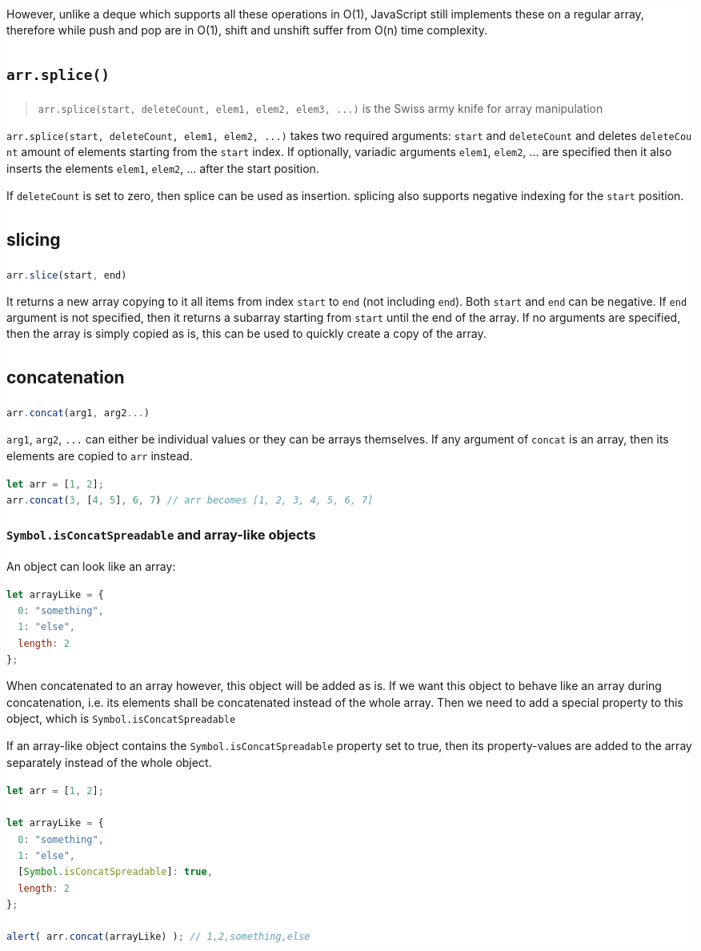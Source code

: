However, unlike a deque which supports all these operations in O(1), JavaScript still implements these on a regular array, therefore while push and pop are in O(1), shift and unshift suffer from O(n) time complexity.
## `arr.splice()`
> `arr.splice(start, deleteCount, elem1, elem2, elem3, ...)` is the Swiss army knife for array manipulation

`arr.splice(start, deleteCount, elem1, elem2, ...)` takes two required arguments: `start` and `deleteCount` and deletes `deleteCount` amount of elements starting from the `start` index. If optionally, variadic arguments `elem1`, `elem2`, ... are specified then it also inserts the elements `elem1`, `elem2`, ... after the start position.

If `deleteCount` is set to zero, then splice can be used as insertion.
splicing also supports negative indexing for the `start` position.
## slicing
```javascript
arr.slice(start, end)
```
It returns a new array copying to it all items from index `start` to `end` (not including `end`). Both `start` and `end` can be negative.
If `end` argument is not specified, then it returns a subarray starting from `start` until the end of the array.
If no arguments are specified, then the array is simply copied as is, this can be used to quickly create a copy of the array.
## concatenation
```javascript
arr.concat(arg1, arg2...)
```
`arg1`, `arg2`, `...` can either be individual values or they can be arrays themselves. If any argument of `concat` is an array, then its elements are copied to `arr` instead.
```javascript
let arr = [1, 2];
arr.concat(3, [4, 5], 6, 7) // arr becomes [1, 2, 3, 4, 5, 6, 7]
```
### `Symbol.isConcatSpreadable` and array-like objects
An object can look like an array:
```javascript
let arrayLike = {
  0: "something",
  1: "else",
  length: 2
};
```
When concatenated to an array however, this object will be added as is. If we want this object to behave like an array during concatenation, i.e. its elements shall be concatenated instead of the whole array. Then we need to add a special property to this object, which is `Symbol.isConcatSpreadable`

If an array-like object contains the `Symbol.isConcatSpreadable` property set to true, then its property-values are added to the array separately instead of the whole object.
```javascript
let arr = [1, 2];

let arrayLike = {
  0: "something",
  1: "else",
  [Symbol.isConcatSpreadable]: true,
  length: 2
};

alert( arr.concat(arrayLike) ); // 1,2,something,else
```